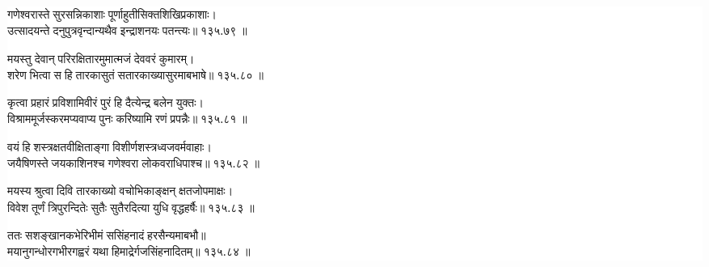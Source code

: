 गणेश्वरास्ते सुरसन्निकाशाः पूर्णाहुतीसिक्तशिखिप्रकाशाः।  
उत्सादयन्ते दनुपुत्रवृन्दान्यथैव इन्द्राशनयः पतन्त्यः॥ १३५.७९ ॥  
  
मयस्तु देवान् परिरक्षितारमुमात्मजं देववरं कुमारम्।  
शरेण भित्वा स हि तारकासुतं सतारकाख्यासुरमाबभाषे॥ १३५.८० ॥  
  
कृत्वा प्रहारं प्रविशामिवीरं पुरं हि दैत्येन्द्र बलेन युक्तः।  
विश्राममूर्जस्करमप्यवाप्य पुनः करिष्यामि रणं प्रपन्नैः॥ १३५.८१ ॥  
  
वयं हि शस्त्रक्षतवीक्षिताङ्गा विशीर्णशस्त्रध्वजवर्मवाहाः।  
जयैषिणस्ते जयकाशिनश्च गणेश्वरा लोकवराधिपाश्च॥ १३५.८२ ॥  
  
मयस्य श्रुत्वा दिवि तारकाख्यो वचोभिकाङ्क्षन् क्षतजोपमाक्षः।  
विवेश तूर्णं त्रिपुरन्दितेः सुतैः सुतैरदित्या युधि वृद्धहर्षैः॥ १३५.८३ ॥  
  
ततः सशङ्खानकभेरिभीमं ससिंहनादं हरसैन्यमाबभौ॥  
मयानुगन्धोरगभीरगह्वरं यथा हिमाद्रेर्गजसिंहनादितम्॥ १३५.८४ ॥
